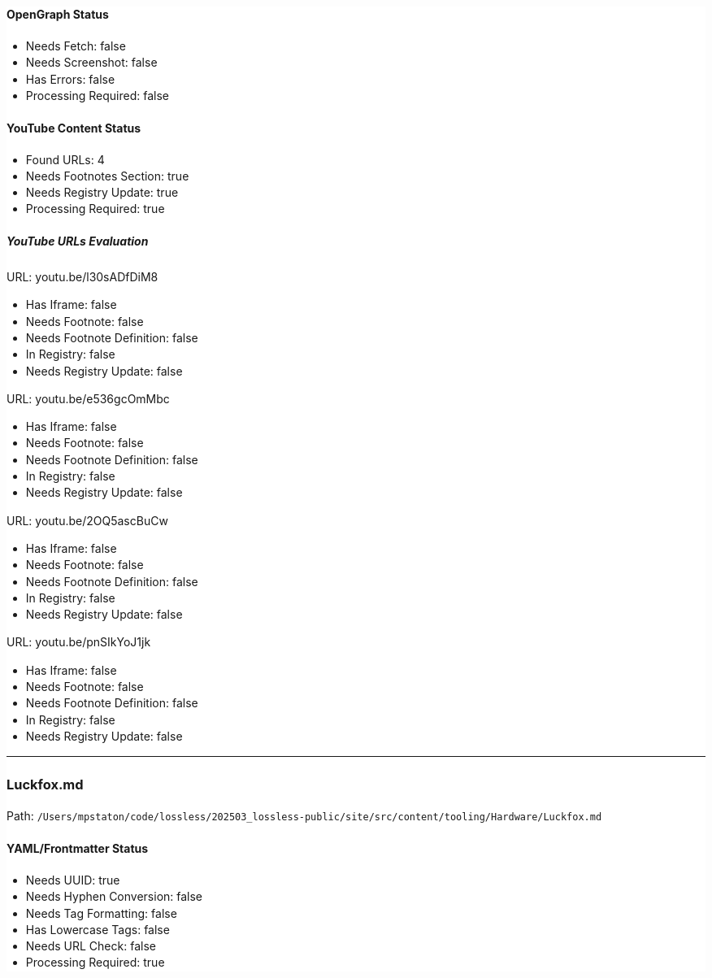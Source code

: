 #### OpenGraph Status
- Needs Fetch: false
- Needs Screenshot: false
- Has Errors: false
- Processing Required: false

#### YouTube Content Status
- Found URLs: 4
- Needs Footnotes Section: true
- Needs Registry Update: true
- Processing Required: true

##### YouTube URLs Evaluation
URL: youtu.be/l30sADfDiM8
- Has Iframe: false
- Needs Footnote: false
- Needs Footnote Definition: false
- In Registry: false
- Needs Registry Update: false

URL: youtu.be/e536gcOmMbc
- Has Iframe: false
- Needs Footnote: false
- Needs Footnote Definition: false
- In Registry: false
- Needs Registry Update: false

URL: youtu.be/2OQ5ascBuCw
- Has Iframe: false
- Needs Footnote: false
- Needs Footnote Definition: false
- In Registry: false
- Needs Registry Update: false

URL: youtu.be/pnSIkYoJ1jk
- Has Iframe: false
- Needs Footnote: false
- Needs Footnote Definition: false
- In Registry: false
- Needs Registry Update: false

---

### Luckfox.md
Path: `/Users/mpstaton/code/lossless/202503_lossless-public/site/src/content/tooling/Hardware/Luckfox.md`

#### YAML/Frontmatter Status
- Needs UUID: true
- Needs Hyphen Conversion: false
- Needs Tag Formatting: false
- Has Lowercase Tags: false
- Needs URL Check: false
- Processing Required: true
